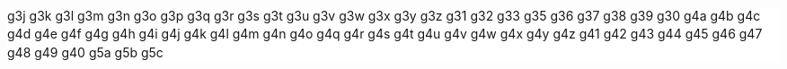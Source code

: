 g3j
g3k
g3l
g3m
g3n
g3o
g3p
g3q
g3r
g3s
g3t
g3u
g3v
g3w
g3x
g3y
g3z
g31
g32
g33
g35
g36
g37
g38
g39
g30
g4a
g4b
g4c
g4d
g4e
g4f
g4g
g4h
g4i
g4j
g4k
g4l
g4m
g4n
g4o
g4q
g4r
g4s
g4t
g4u
g4v
g4w
g4x
g4y
g4z
g41
g42
g43
g44
g45
g46
g47
g48
g49
g40
g5a
g5b
g5c